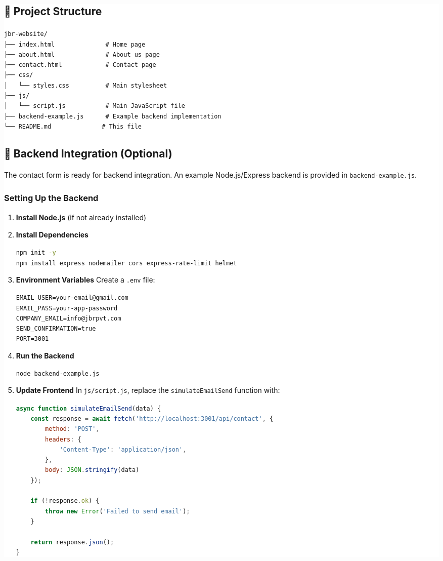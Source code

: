 ## 📁 Project Structure

```
jbr-website/
├── index.html              # Home page
├── about.html              # About us page  
├── contact.html            # Contact page
├── css/
│   └── styles.css          # Main stylesheet
├── js/
│   └── script.js           # Main JavaScript file
├── backend-example.js      # Example backend implementation
└── README.md              # This file
```

## 🔧 Backend Integration (Optional)

The contact form is ready for backend integration. An example Node.js/Express backend is provided in `backend-example.js`.

### Setting Up the Backend

1. **Install Node.js** (if not already installed)

2. **Install Dependencies**
   ```bash
   npm init -y
   npm install express nodemailer cors express-rate-limit helmet
   ```

3. **Environment Variables**
   Create a `.env` file:
   ```env
   EMAIL_USER=your-email@gmail.com
   EMAIL_PASS=your-app-password
   COMPANY_EMAIL=info@jbrpvt.com
   SEND_CONFIRMATION=true
   PORT=3001
   ```

4. **Run the Backend**
   ```bash
   node backend-example.js
   ```

5. **Update Frontend**
   In `js/script.js`, replace the `simulateEmailSend` function with:
   ```javascript
   async function simulateEmailSend(data) {
       const response = await fetch('http://localhost:3001/api/contact', {
           method: 'POST',
           headers: {
               'Content-Type': 'application/json',
           },
           body: JSON.stringify(data)
       });
       
       if (!response.ok) {
           throw new Error('Failed to send email');
       }
       
       return response.json();
   }
   ```
